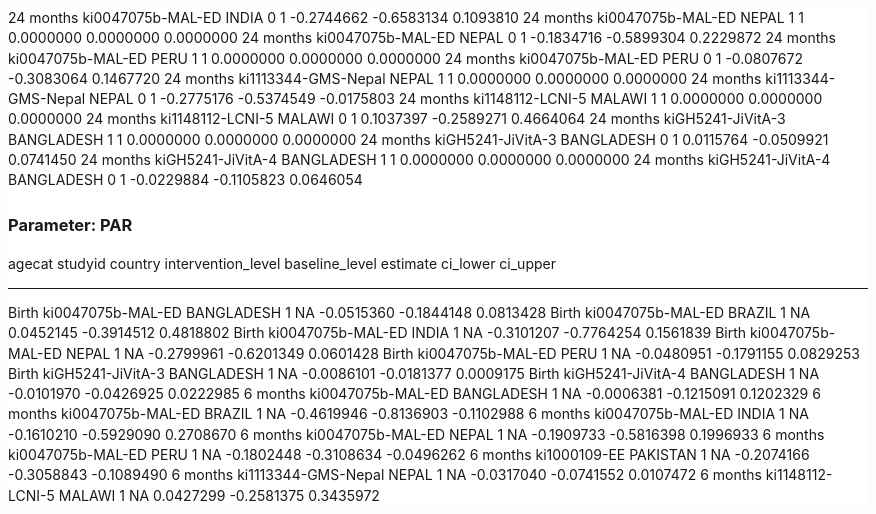 24 months   ki0047075b-MAL-ED     INDIA        0                    1                 -0.2744662   -0.6583134    0.1093810
24 months   ki0047075b-MAL-ED     NEPAL        1                    1                  0.0000000    0.0000000    0.0000000
24 months   ki0047075b-MAL-ED     NEPAL        0                    1                 -0.1834716   -0.5899304    0.2229872
24 months   ki0047075b-MAL-ED     PERU         1                    1                  0.0000000    0.0000000    0.0000000
24 months   ki0047075b-MAL-ED     PERU         0                    1                 -0.0807672   -0.3083064    0.1467720
24 months   ki1113344-GMS-Nepal   NEPAL        1                    1                  0.0000000    0.0000000    0.0000000
24 months   ki1113344-GMS-Nepal   NEPAL        0                    1                 -0.2775176   -0.5374549   -0.0175803
24 months   ki1148112-LCNI-5      MALAWI       1                    1                  0.0000000    0.0000000    0.0000000
24 months   ki1148112-LCNI-5      MALAWI       0                    1                  0.1037397   -0.2589271    0.4664064
24 months   kiGH5241-JiVitA-3     BANGLADESH   1                    1                  0.0000000    0.0000000    0.0000000
24 months   kiGH5241-JiVitA-3     BANGLADESH   0                    1                  0.0115764   -0.0509921    0.0741450
24 months   kiGH5241-JiVitA-4     BANGLADESH   1                    1                  0.0000000    0.0000000    0.0000000
24 months   kiGH5241-JiVitA-4     BANGLADESH   0                    1                 -0.0229884   -0.1105823    0.0646054


### Parameter: PAR


agecat      studyid               country      intervention_level   baseline_level      estimate     ci_lower     ci_upper
----------  --------------------  -----------  -------------------  ---------------  -----------  -----------  -----------
Birth       ki0047075b-MAL-ED     BANGLADESH   1                    NA                -0.0515360   -0.1844148    0.0813428
Birth       ki0047075b-MAL-ED     BRAZIL       1                    NA                 0.0452145   -0.3914512    0.4818802
Birth       ki0047075b-MAL-ED     INDIA        1                    NA                -0.3101207   -0.7764254    0.1561839
Birth       ki0047075b-MAL-ED     NEPAL        1                    NA                -0.2799961   -0.6201349    0.0601428
Birth       ki0047075b-MAL-ED     PERU         1                    NA                -0.0480951   -0.1791155    0.0829253
Birth       kiGH5241-JiVitA-3     BANGLADESH   1                    NA                -0.0086101   -0.0181377    0.0009175
Birth       kiGH5241-JiVitA-4     BANGLADESH   1                    NA                -0.0101970   -0.0426925    0.0222985
6 months    ki0047075b-MAL-ED     BANGLADESH   1                    NA                -0.0006381   -0.1215091    0.1202329
6 months    ki0047075b-MAL-ED     BRAZIL       1                    NA                -0.4619946   -0.8136903   -0.1102988
6 months    ki0047075b-MAL-ED     INDIA        1                    NA                -0.1610210   -0.5929090    0.2708670
6 months    ki0047075b-MAL-ED     NEPAL        1                    NA                -0.1909733   -0.5816398    0.1996933
6 months    ki0047075b-MAL-ED     PERU         1                    NA                -0.1802448   -0.3108634   -0.0496262
6 months    ki1000109-EE          PAKISTAN     1                    NA                -0.2074166   -0.3058843   -0.1089490
6 months    ki1113344-GMS-Nepal   NEPAL        1                    NA                -0.0317040   -0.0741552    0.0107472
6 months    ki1148112-LCNI-5      MALAWI       1                    NA                 0.0427299   -0.2581375    0.3435972